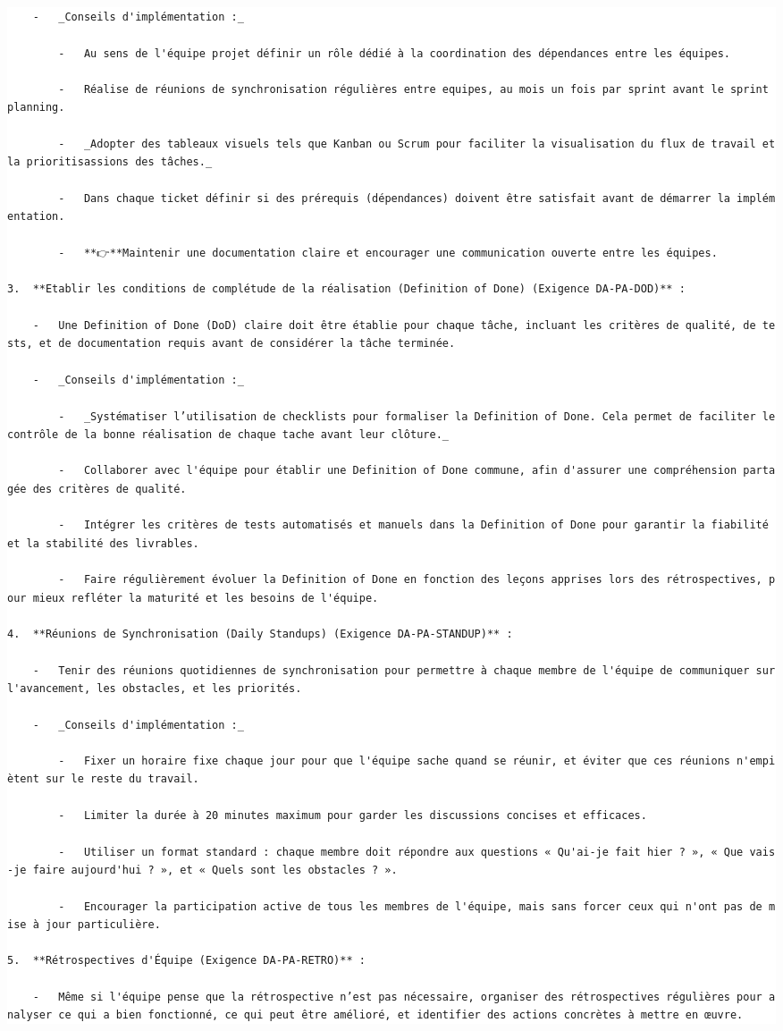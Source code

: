         -   _Conseils d'implémentation :_
            
            -   Au sens de l'équipe projet définir un rôle dédié à la coordination des dépendances entre les équipes.
                
            -   Réalise de réunions de synchronisation régulières entre equipes, au mois un fois par sprint avant le sprint planning.
                
            -   _Adopter des tableaux visuels tels que Kanban ou Scrum pour faciliter la visualisation du flux de travail et la prioritisassions des tâches._
                
            -   Dans chaque ticket définir si des prérequis (dépendances) doivent être satisfait avant de démarrer la implémentation.
                
            -   **👉**Maintenir une documentation claire et encourager une communication ouverte entre les équipes.
                
    3.  **Etablir les conditions de complétude de la réalisation (Definition of Done) (Exigence DA-PA-DOD)** :
        
        -   Une Definition of Done (DoD) claire doit être établie pour chaque tâche, incluant les critères de qualité, de tests, et de documentation requis avant de considérer la tâche terminée.
            
        -   _Conseils d'implémentation :_
            
            -   _Systématiser l’utilisation de checklists pour formaliser la Definition of Done. Cela permet de faciliter le contrôle de la bonne réalisation de chaque tache avant leur clôture._
                
            -   Collaborer avec l'équipe pour établir une Definition of Done commune, afin d'assurer une compréhension partagée des critères de qualité.
                
            -   Intégrer les critères de tests automatisés et manuels dans la Definition of Done pour garantir la fiabilité et la stabilité des livrables.
                
            -   Faire régulièrement évoluer la Definition of Done en fonction des leçons apprises lors des rétrospectives, pour mieux refléter la maturité et les besoins de l'équipe.
                
    4.  **Réunions de Synchronisation (Daily Standups) (Exigence DA-PA-STANDUP)** :
        
        -   Tenir des réunions quotidiennes de synchronisation pour permettre à chaque membre de l'équipe de communiquer sur l'avancement, les obstacles, et les priorités.
            
        -   _Conseils d'implémentation :_
            
            -   Fixer un horaire fixe chaque jour pour que l'équipe sache quand se réunir, et éviter que ces réunions n'empiètent sur le reste du travail.
                
            -   Limiter la durée à 20 minutes maximum pour garder les discussions concises et efficaces.
                
            -   Utiliser un format standard : chaque membre doit répondre aux questions « Qu'ai-je fait hier ? », « Que vais-je faire aujourd'hui ? », et « Quels sont les obstacles ? ».
                
            -   Encourager la participation active de tous les membres de l'équipe, mais sans forcer ceux qui n'ont pas de mise à jour particulière.
                
    5.  **Rétrospectives d'Équipe (Exigence DA-PA-RETRO)** :
        
        -   Même si l'équipe pense que la rétrospective n’est pas nécessaire, organiser des rétrospectives régulières pour analyser ce qui a bien fonctionné, ce qui peut être amélioré, et identifier des actions concrètes à mettre en œuvre.
            